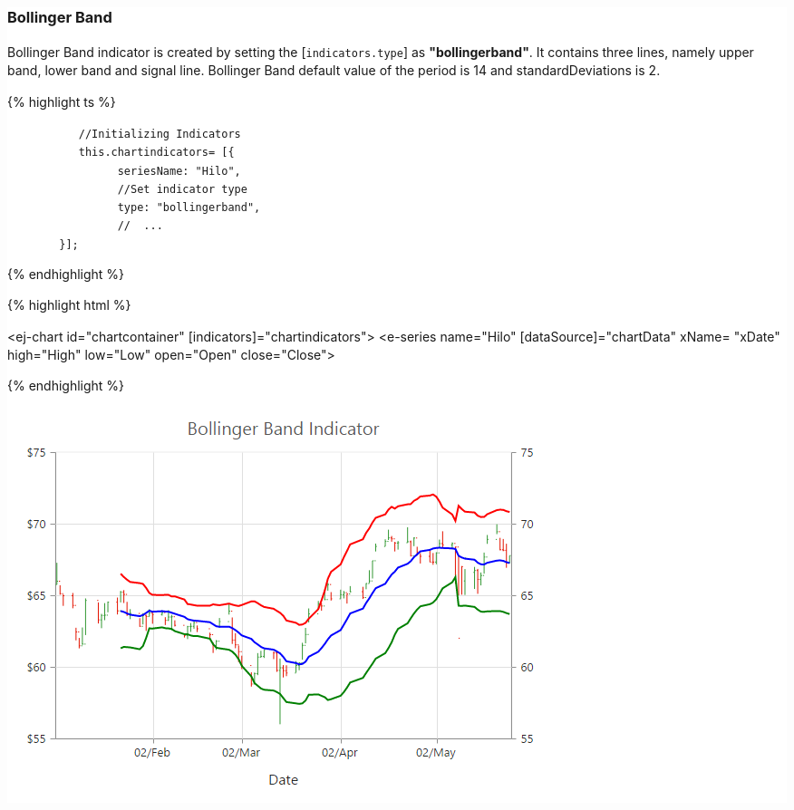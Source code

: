 ### Bollinger Band 

Bollinger Band indicator is created by setting the [`indicators.type`] as **"bollingerband"**. It contains three lines, namely upper band, lower band and signal line. Bollinger Band default value of the period is 14 and standardDeviations is 2.

{% highlight ts %}

               //Initializing Indicators    
               this.chartindicators= [{
                     seriesName: "Hilo",
                     //Set indicator type
                     type: "bollingerband", 
                     //  ...
	        }];

{% endhighlight %}

{% highlight html %}

   <ej-chart id="chartcontainer" [indicators]="chartindicators">
    <e-seriescollection>
        <e-series name="Hilo" [dataSource]="chartData" xName= "xDate" high="High" low="Low" open="Open" close="Close">
	    </e-series>
   </e-seriescollection>
   
</ej-chart>

{% endhighlight %}

![](Technical-Indicators_images/Technical-Indicators_img3.png)
